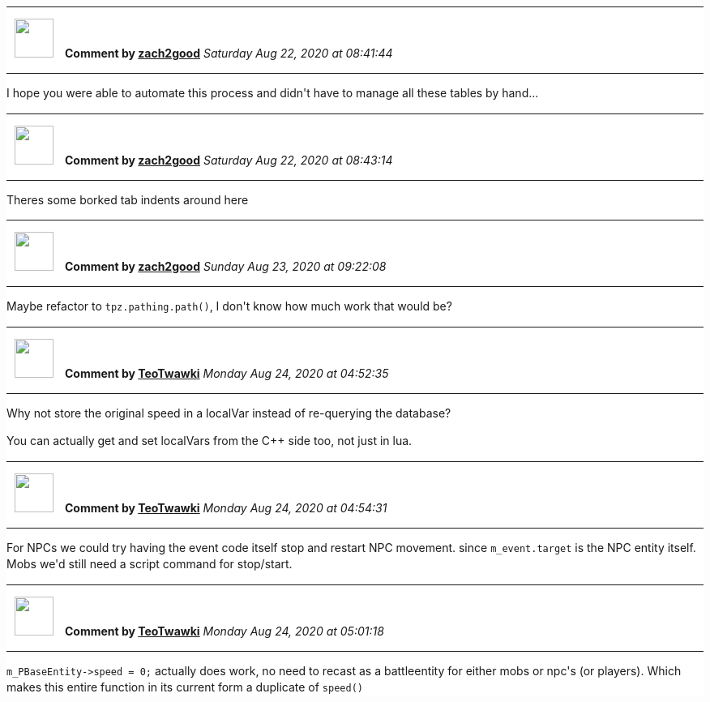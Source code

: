 ----
<a href="https://github.com/zach2good"><img src="https://avatars3.githubusercontent.com/u/1389729?v=4" width="48" height="48" hspace="10"></img></a> **Comment by [zach2good](https://github.com/zach2good)**
_Saturday Aug 22, 2020 at 08:41:44_

----

I hope you were able to automate this process and didn't have to manage all these tables by hand...


----
<a href="https://github.com/zach2good"><img src="https://avatars3.githubusercontent.com/u/1389729?v=4" width="48" height="48" hspace="10"></img></a> **Comment by [zach2good](https://github.com/zach2good)**
_Saturday Aug 22, 2020 at 08:43:14_

----

Theres some borked tab indents around here


----
<a href="https://github.com/zach2good"><img src="https://avatars3.githubusercontent.com/u/1389729?v=4" width="48" height="48" hspace="10"></img></a> **Comment by [zach2good](https://github.com/zach2good)**
_Sunday Aug 23, 2020 at 09:22:08_

----

Maybe refactor to `tpz.pathing.path()`, I don't know how much work that would be?


----
<a href="https://github.com/TeoTwawki"><img src="https://avatars0.githubusercontent.com/u/6871475?v=4" width="48" height="48" hspace="10"></img></a> **Comment by [TeoTwawki](https://github.com/TeoTwawki)**
_Monday Aug 24, 2020 at 04:52:35_

----

Why not store the original speed in a localVar instead of re-querying the database?

You can actually get and set localVars from the C++ side too, not just in lua.


----
<a href="https://github.com/TeoTwawki"><img src="https://avatars0.githubusercontent.com/u/6871475?v=4" width="48" height="48" hspace="10"></img></a> **Comment by [TeoTwawki](https://github.com/TeoTwawki)**
_Monday Aug 24, 2020 at 04:54:31_

----

For NPCs we could try having the event code itself stop and restart NPC movement. since `m_event.target` is the NPC entity itself. Mobs we'd still need a script command for stop/start.


----
<a href="https://github.com/TeoTwawki"><img src="https://avatars0.githubusercontent.com/u/6871475?v=4" width="48" height="48" hspace="10"></img></a> **Comment by [TeoTwawki](https://github.com/TeoTwawki)**
_Monday Aug 24, 2020 at 05:01:18_

----

`m_PBaseEntity->speed = 0;` actually does work, no need to recast as a battleentity for either mobs or npc's (or players). Which makes this entire function in its current form a duplicate of `speed()`
